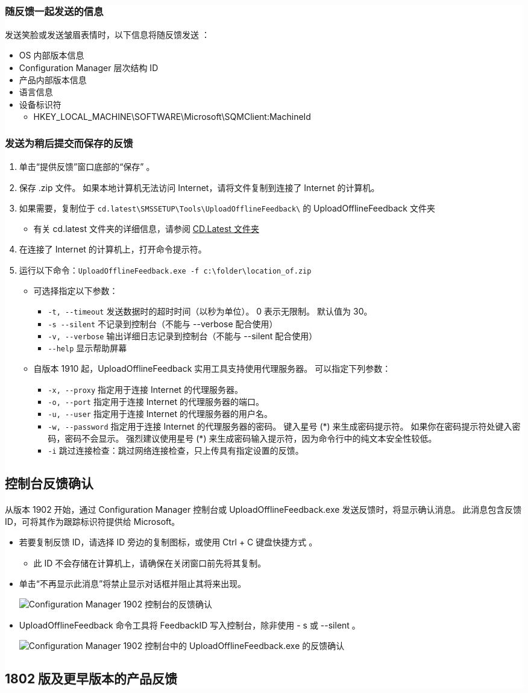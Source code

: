 ### <a name="information-sent-with-feedback"></a>随反馈一起发送的信息

发送笑脸或发送皱眉表情时，以下信息将随反馈发送 ：

- OS 内部版本信息
- Configuration Manager 层次结构 ID
- 产品内部版本信息
- 语言信息
- 设备标识符 
    - HKEY_LOCAL_MACHINE\SOFTWARE\Microsoft\SQMClient:MachineId



### <a name="send-feedback-that-you-saved-for-later-submission"></a><a name="BKMK_NoInternet"></a> 发送为稍后提交而保存的反馈

1. 单击“提供反馈”窗口底部的“保存” 。 
2. 保存 .zip 文件。 如果本地计算机无法访问 Internet，请将文件复制到连接了 Internet 的计算机。 
3. 如果需要，复制位于 `cd.latest\SMSSETUP\Tools\UploadOfflineFeedback\` 的 UploadOfflineFeedback 文件夹
    - 有关 cd.latest 文件夹的详细信息，请参阅 [CD.Latest 文件夹](../servers/manage/the-cd.latest-folder.md)

4. 在连接了 Internet 的计算机上，打开命令提示符。 
5. 运行以下命令：`UploadOfflineFeedback.exe -f c:\folder\location_of.zip`
    
    - 可选择指定以下参数：
        -  `-t, --timeout` 发送数据时的超时时间（以秒为单位）。 0 表示无限制。 默认值为 30。
        - `-s --silent` 不记录到控制台（不能与 --verbose 配合使用）
        - `-v, --verbose` 输出详细日志记录到控制台（不能与 --silent 配合使用）
        - `--help` 显示帮助屏幕
    
    - 自版本 1910 起，UploadOfflineFeedback 实用工具支持使用代理服务器。 可以指定下列参数：
        - `-x, --proxy` 指定用于连接 Internet 的代理服务器。
        - `-o, --port` 指定用于连接 Internet 的代理服务器的端口。
        - `-u, --user` 指定用于连接 Internet 的代理服务器的用户名。
        - `-w, --password` 指定用于连接 Internet 的代理服务器的密码。 键入星号 (&#42;) 来生成密码提示符。 如果你在密码提示符处键入密码，密码不会显示。 强烈建议使用星号 (&#42;) 来生成密码输入提示符，因为命令行中的纯文本安全性较低。
        - `-i` 跳过连接检查：跳过网络连接检查，只上传具有指定设置的反馈。

## <a name="confirmation-of-console-feedback"></a><a name="bkmk_feedbackid"></a>控制台反馈确认


从版本 1902 开始，通过 Configuration Manager 控制台或 UploadOfflineFeedback.exe 发送反馈时，将显示确认消息。 此消息包含反馈 ID，可将其作为跟踪标识符提供给 Microsoft。

- 若要复制反馈 ID，请选择 ID 旁边的复制图标，或使用 Ctrl + C 键盘快捷方式  。
  - 此 ID 不会存储在计算机上，请确保在关闭窗口前先将其复制。
- 单击“不再显示此消息”将禁止显示对话框并阻止其将来出现。

   ![Configuration Manager 1902 控制台的反馈确认](media/1902-feedback-id-example.png)
- UploadOfflineFeedback 命令工具将 FeedbackID 写入控制台，除非使用 - s 或 --silent  。

  ![Configuration Manager 1902 控制台中的 UploadOfflineFeedback.exe 的反馈确认](media/1902-offline-feedback-id-example.png)

##  <a name="product-feedback-for-versions-1802-and-earlier"></a><a name="BKMK_FeedbackHub"></a> 1802 版及更早版本的产品反馈
